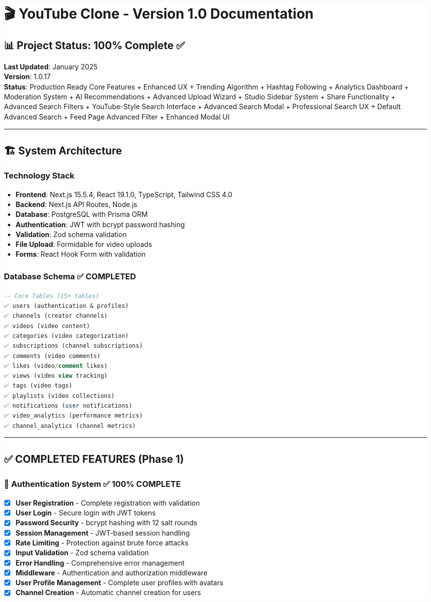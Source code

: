 # 🎬 YouTube Clone - Version 1.0 Documentation

## 📊 **Project Status: 100% Complete** ✅

**Last Updated**: January 2025  
**Version**: 1.0.17  
**Status**: Production Ready Core Features + Enhanced UX + Trending Algorithm + Hashtag Following + Analytics Dashboard + Moderation System + AI Recommendations + Advanced Upload Wizard + Studio Sidebar System + Share Functionality + Advanced Search Filters + YouTube-Style Search Interface + Advanced Search Modal + Professional Search UX + Default Advanced Search + Feed Page Advanced Filter + Enhanced Modal UI

---

## 🏗️ **System Architecture**

### **Technology Stack**
- **Frontend**: Next.js 15.5.4, React 19.1.0, TypeScript, Tailwind CSS 4.0
- **Backend**: Next.js API Routes, Node.js
- **Database**: PostgreSQL with Prisma ORM
- **Authentication**: JWT with bcrypt password hashing
- **Validation**: Zod schema validation
- **File Upload**: Formidable for video uploads
- **Forms**: React Hook Form with validation

### **Database Schema** ✅ **COMPLETED**
```sql
-- Core Tables (15+ tables)
✅ users (authentication & profiles)
✅ channels (creator channels)
✅ videos (video content)
✅ categories (video categorization)
✅ subscriptions (channel subscriptions)
✅ comments (video comments)
✅ likes (video/comment likes)
✅ views (video view tracking)
✅ tags (video tags)
✅ playlists (video collections)
✅ notifications (user notifications)
✅ video_analytics (performance metrics)
✅ channel_analytics (channel metrics)
```

---

## ✅ **COMPLETED FEATURES (Phase 1)**

### 🔐 **Authentication System** ✅ **100% COMPLETE**
- [x] **User Registration** - Complete registration with validation
- [x] **User Login** - Secure login with JWT tokens
- [x] **Password Security** - bcrypt hashing with 12 salt rounds
- [x] **Session Management** - JWT-based session handling
- [x] **Rate Limiting** - Protection against brute force attacks
- [x] **Input Validation** - Zod schema validation
- [x] **Error Handling** - Comprehensive error management
- [x] **Middleware** - Authentication and authorization middleware
- [x] **User Profile Management** - Complete user profiles with avatars
- [x] **Channel Creation** - Automatic channel creation for users
